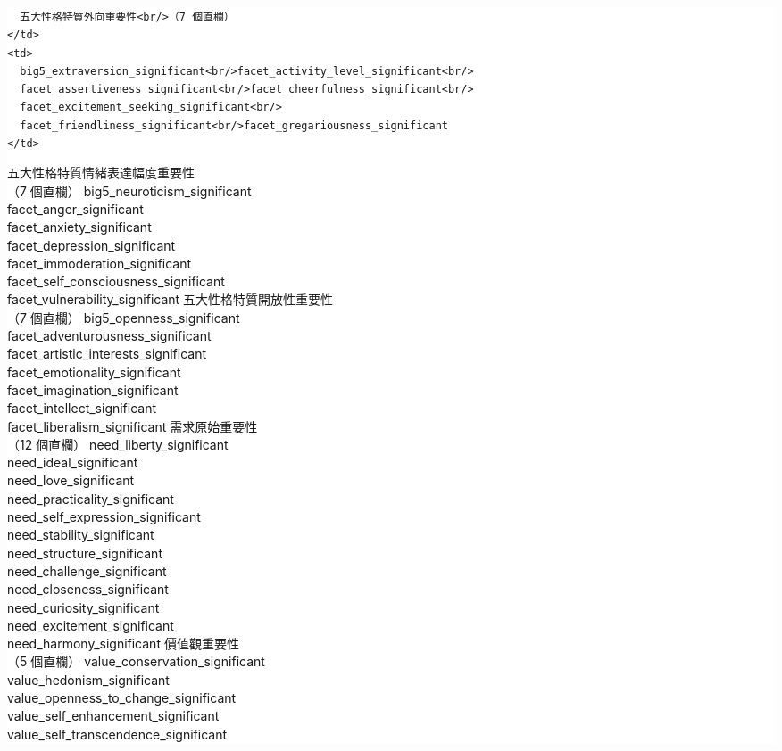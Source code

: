       五大性格特質外向重要性<br/>（7 個直欄）
    </td>
    <td>
      big5_extraversion_significant<br/>facet_activity_level_significant<br/>
      facet_assertiveness_significant<br/>facet_cheerfulness_significant<br/>
      facet_excitement_seeking_significant<br/>
      facet_friendliness_significant<br/>facet_gregariousness_significant
    </td>
  </tr>
  <tr>
    <td style="vertical-align:top">
      五大性格特質情緒表達幅度重要性<br/>（7 個直欄）
    </td>
    <td>
      big5_neuroticism_significant<br/>facet_anger_significant<br/>
      facet_anxiety_significant<br/>facet_depression_significant<br/>
      facet_immoderation_significant<br/>
      facet_self_consciousness_significant<br/>facet_vulnerability_significant
    </td>
  </tr>
  <tr>
    <td style="vertical-align:top">
      五大性格特質開放性重要性<br/>（7 個直欄）
    </td>
    <td>
      big5_openness_significant<br/>facet_adventurousness_significant<br/>
      facet_artistic_interests_significant<br/>
      facet_emotionality_significant<br/>facet_imagination_significant<br/>
      facet_intellect_significant<br/>facet_liberalism_significant
    </td>
  </tr>
  <tr>
    <td style="vertical-align:top">
      需求原始重要性<br/>（12 個直欄）
    </td>
    <td>
      need_liberty_significant<br/>need_ideal_significant<br/>
      need_love_significant<br/>need_practicality_significant<br/>
      need_self_expression_significant<br/>need_stability_significant<br/>
      need_structure_significant<br/>need_challenge_significant<br/>
      need_closeness_significant<br/>need_curiosity_significant<br/>
      need_excitement_significant<br/>need_harmony_significant
    </td>
  </tr>
  <tr>
    <td style="vertical-align:top">
      價值觀重要性<br/>（5 個直欄）
    </td>
    <td>
      value_conservation_significant<br/>value_hedonism_significant<br/>
      value_openness_to_change_significant<br/>
      value_self_enhancement_significant<br/>
      value_self_transcendence_significant
    </td>
  </tr>
</table>
